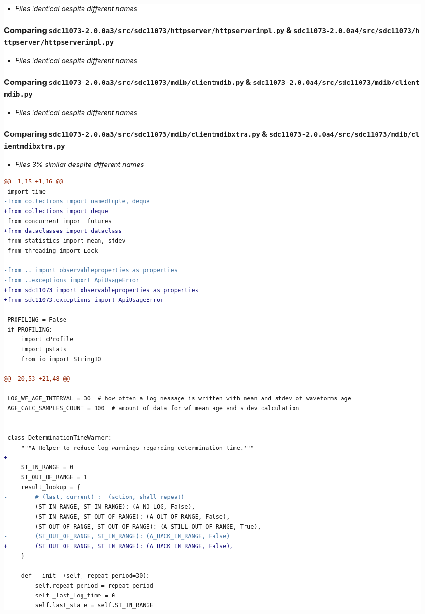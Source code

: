  * *Files identical despite different names*

### Comparing `sdc11073-2.0.0a3/src/sdc11073/httpserver/httpserverimpl.py` & `sdc11073-2.0.0a4/src/sdc11073/httpserver/httpserverimpl.py`

 * *Files identical despite different names*

### Comparing `sdc11073-2.0.0a3/src/sdc11073/mdib/clientmdib.py` & `sdc11073-2.0.0a4/src/sdc11073/mdib/clientmdib.py`

 * *Files identical despite different names*

### Comparing `sdc11073-2.0.0a3/src/sdc11073/mdib/clientmdibxtra.py` & `sdc11073-2.0.0a4/src/sdc11073/mdib/clientmdibxtra.py`

 * *Files 3% similar despite different names*

```diff
@@ -1,15 +1,16 @@
 import time
-from collections import namedtuple, deque
+from collections import deque
 from concurrent import futures
+from dataclasses import dataclass
 from statistics import mean, stdev
 from threading import Lock
 
-from .. import observableproperties as properties
-from ..exceptions import ApiUsageError
+from sdc11073 import observableproperties as properties
+from sdc11073.exceptions import ApiUsageError
 
 PROFILING = False
 if PROFILING:
     import cProfile
     import pstats
     from io import StringIO
 
@@ -20,53 +21,48 @@
 
 LOG_WF_AGE_INTERVAL = 30  # how often a log message is written with mean and stdev of waveforms age
 AGE_CALC_SAMPLES_COUNT = 100  # amount of data for wf mean age and stdev calculation
 
 
 class DeterminationTimeWarner:
     """A Helper to reduce log warnings regarding determination time."""
+
     ST_IN_RANGE = 0
     ST_OUT_OF_RANGE = 1
     result_lookup = {
-        # (last, current) :  (action, shall_repeat)
         (ST_IN_RANGE, ST_IN_RANGE): (A_NO_LOG, False),
         (ST_IN_RANGE, ST_OUT_OF_RANGE): (A_OUT_OF_RANGE, False),
         (ST_OUT_OF_RANGE, ST_OUT_OF_RANGE): (A_STILL_OUT_OF_RANGE, True),
-        (ST_OUT_OF_RANGE, ST_IN_RANGE): (A_BACK_IN_RANGE, False)
+        (ST_OUT_OF_RANGE, ST_IN_RANGE): (A_BACK_IN_RANGE, False),
     }
 
     def __init__(self, repeat_period=30):
         self.repeat_period = repeat_period
         self._last_log_time = 0
         self.last_state = self.ST_IN_RANGE
```